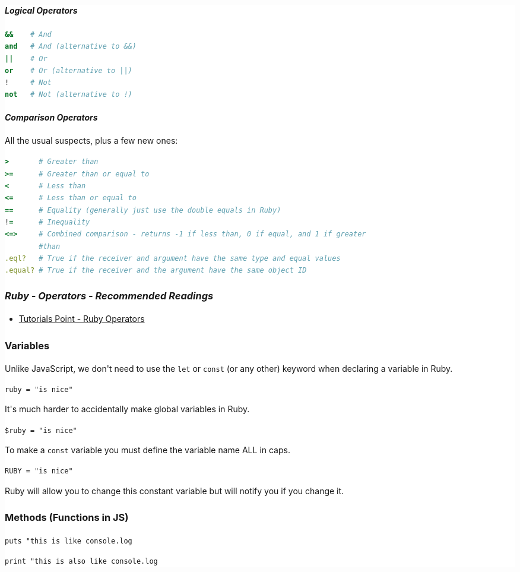 #### _Logical Operators_ <a id="logical-operators"></a>

```ruby
&&    # And
and   # And (alternative to &&)
||    # Or
or    # Or (alternative to ||)
!     # Not
not   # Not (alternative to !)
```

#### _Comparison Operators_ <a id="comparison-operators"></a>

All the usual suspects, plus a few new ones:

```ruby
>       # Greater than
>=      # Greater than or equal to
<       # Less than
<=      # Less than or equal to
==      # Equality (generally just use the double equals in Ruby)
!=      # Inequality
<=>     # Combined comparison - returns -1 if less than, 0 if equal, and 1 if greater 
        #than
.eql?   # True if the receiver and argument have the same type and equal values
.equal? # True if the receiver and the argument have the same object ID
```

### _Ruby - Operators - Recommended Readings_ <a id="ruby-operators-recommended-readings"></a>

* ​[Tutorials Point - Ruby Operators](https://www.tutorialspoint.com/ruby/ruby_operators.htm)​

### Variables <a id="variables"></a>

Unlike JavaScript, we don't need to use the `let` or `const` \(or any other\) keyword when declaring a variable in Ruby.

`ruby = "is nice"`

It's much harder to accidentally make global variables in Ruby.

`$ruby = "is nice"`

To make a `const` variable you must define the variable name ALL in caps.

`RUBY = "is nice"`

Ruby will allow you to change this constant variable but will notify you if you change it.

### Methods \(Functions in JS\) <a id="methods-functions-in-js"></a>

`puts "this is like console.log`

`print "this is also like console.log`
